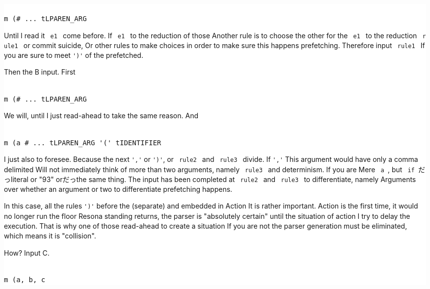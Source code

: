 <pre class="emlist"> 
m (# ... tLPAREN_ARG 
</pre> 

<p> 
Until I read it <code> e1 </code> come before. If <code> e1 </code> to the reduction of those 
Another rule is to choose the other for the <code> e1 </code> to the reduction <code> rule1 </code> or commit suicide, 
Or other rules to make choices in order to make sure this happens prefetching. 
Therefore input <code> rule1 </code> If you are sure to meet <code>')'</code> of the prefetched. 
</p> 

<p> 
Then the B input. First 
</p> 

<pre class="emlist"> 
m (# ... tLPAREN_ARG 
</pre> 

<p> 
We will, until I just read-ahead to take the same reason. And 
</p> 

<pre class="emlist"> 
m (a # ... tLPAREN_ARG '(' tIDENTIFIER 
</pre> 

<p> 
I just also to foresee. Because the next <code>','</code> or <code>')'</code>, or <code> rule2 </code> and 
<code> rule3 </code> divide. If <code>','</code> This argument would have only a comma delimited 
Will not immediately think of more than two arguments, namely <code> rule3 </code> and determinism. If you are 
Mere <code> a </code>, but <code> if </code>だっliteral or "93" orだっthe same thing. 
The input has been completed at <code> rule2 </code> and <code> rule3 </code> to differentiate, namely 
Arguments over whether an argument or two to differentiate prefetching happens. 
</p> 

<p> 
In this case, all the rules <code>')'</code> before the (separate) and embedded in Action 
It is rather important. Action is the first time, it would no longer run the floor 
Resona standing returns, the parser is "absolutely certain" until the situation of action 
I try to delay the execution. That is why one of those read-ahead to create a situation 
If you are not the parser generation must be eliminated, which means it is "collision". 
</p> 

<p> 
How? Input C. 
</p> 

<pre class="emlist"> 
m (a, b, c 
</pre> 
